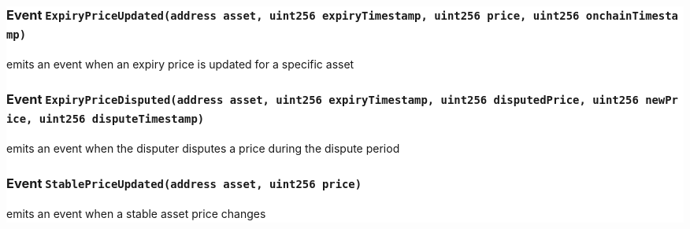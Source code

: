 ### Event `ExpiryPriceUpdated(address asset, uint256 expiryTimestamp, uint256 price, uint256 onchainTimestamp)`

emits an event when an expiry price is updated for a specific asset

### Event `ExpiryPriceDisputed(address asset, uint256 expiryTimestamp, uint256 disputedPrice, uint256 newPrice, uint256 disputeTimestamp)`

emits an event when the disputer disputes a price during the dispute period

### Event `StablePriceUpdated(address asset, uint256 price)`

emits an event when a stable asset price changes
